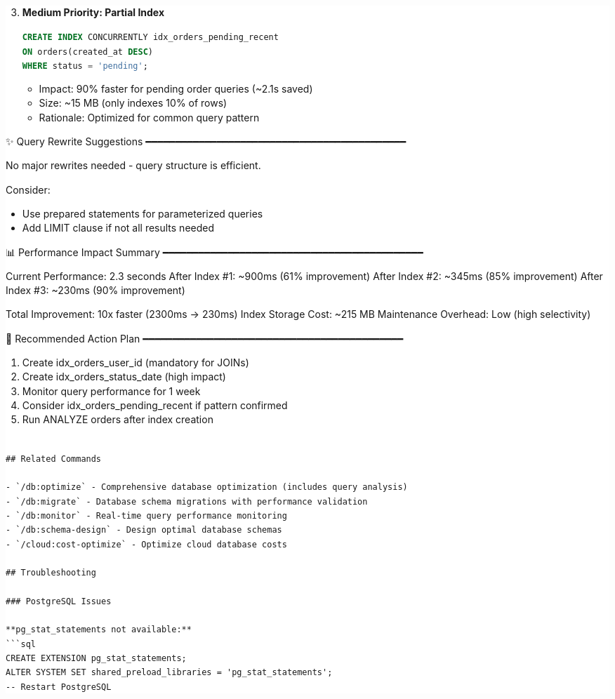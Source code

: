 3. **Medium Priority: Partial Index**
   ```sql
   CREATE INDEX CONCURRENTLY idx_orders_pending_recent
   ON orders(created_at DESC)
   WHERE status = 'pending';
   ```
   - Impact: 90% faster for pending order queries (~2.1s saved)
   - Size: ~15 MB (only indexes 10% of rows)
   - Rationale: Optimized for common query pattern

✨ Query Rewrite Suggestions
━━━━━━━━━━━━━━━━━━━━━━━━━━━━━━━━━━━━━━━━━━━━

No major rewrites needed - query structure is efficient.

Consider:
- Use prepared statements for parameterized queries
- Add LIMIT clause if not all results needed

📊 Performance Impact Summary
━━━━━━━━━━━━━━━━━━━━━━━━━━━━━━━━━━━━━━━━━━━━

Current Performance:    2.3 seconds
After Index #1:         ~900ms     (61% improvement)
After Index #2:         ~345ms     (85% improvement)
After Index #3:         ~230ms     (90% improvement)

Total Improvement: 10x faster (2300ms → 230ms)
Index Storage Cost: ~215 MB
Maintenance Overhead: Low (high selectivity)

🎯 Recommended Action Plan
━━━━━━━━━━━━━━━━━━━━━━━━━━━━━━━━━━━━━━━━━━━━

1. Create idx_orders_user_id (mandatory for JOINs)
2. Create idx_orders_status_date (high impact)
3. Monitor query performance for 1 week
4. Consider idx_orders_pending_recent if pattern confirmed
5. Run ANALYZE orders after index creation
```

## Related Commands

- `/db:optimize` - Comprehensive database optimization (includes query analysis)
- `/db:migrate` - Database schema migrations with performance validation
- `/db:monitor` - Real-time query performance monitoring
- `/db:schema-design` - Design optimal database schemas
- `/cloud:cost-optimize` - Optimize cloud database costs

## Troubleshooting

### PostgreSQL Issues

**pg_stat_statements not available:**
```sql
CREATE EXTENSION pg_stat_statements;
ALTER SYSTEM SET shared_preload_libraries = 'pg_stat_statements';
-- Restart PostgreSQL
```
